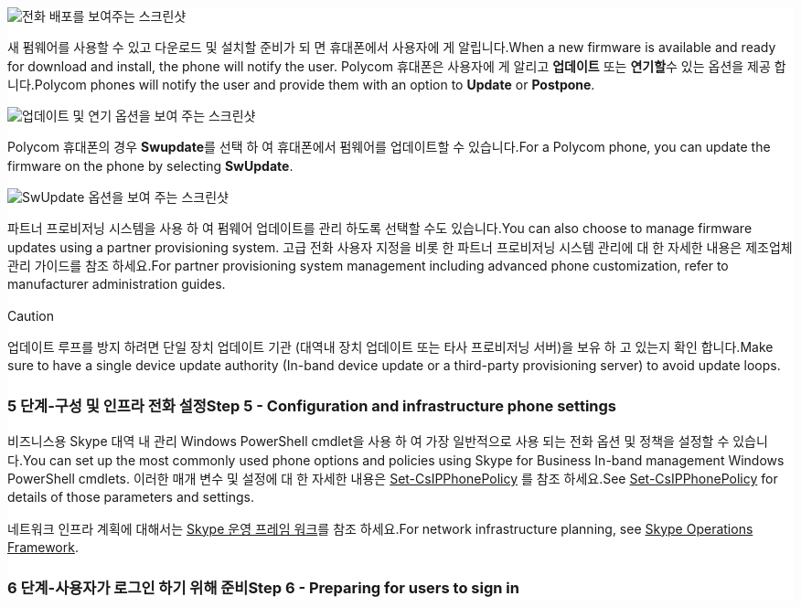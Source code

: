 ![전화 배포를 보여주는 스크린샷](../../images/be727622-1924-439f-96ca-89230739db9e.png)
  
<span data-ttu-id="4e57b-135">새 펌웨어를 사용할 수 있고 다운로드 및 설치할 준비가 되 면 휴대폰에서 사용자에 게 알립니다.</span><span class="sxs-lookup"><span data-stu-id="4e57b-135">When a new firmware is available and ready for download and install, the phone will notify the user.</span></span> <span data-ttu-id="4e57b-136">Polycom 휴대폰은 사용자에 게 알리고 **업데이트** 또는 **연기할**수 있는 옵션을 제공 합니다.</span><span class="sxs-lookup"><span data-stu-id="4e57b-136">Polycom phones will notify the user and provide them with an option to **Update** or **Postpone**.</span></span>
  
![업데이트 및 연기 옵션을 보여 주는 스크린샷](../../images/50956fa0-da0c-4085-9bb5-4a2e99aecebb.png)
  
<span data-ttu-id="4e57b-138">Polycom 휴대폰의 경우 **Swupdate**를 선택 하 여 휴대폰에서 펌웨어를 업데이트할 수 있습니다.</span><span class="sxs-lookup"><span data-stu-id="4e57b-138">For a Polycom phone, you can update the firmware on the phone by selecting **SwUpdate**.</span></span>
  
![SwUpdate 옵션을 보여 주는 스크린샷](../../images/376c1998-6ce6-44b6-a84d-ae7d96b1c307.png)
  
<span data-ttu-id="4e57b-140">파트너 프로비저닝 시스템을 사용 하 여 펌웨어 업데이트를 관리 하도록 선택할 수도 있습니다.</span><span class="sxs-lookup"><span data-stu-id="4e57b-140">You can also choose to manage firmware updates using a partner provisioning system.</span></span> <span data-ttu-id="4e57b-141">고급 전화 사용자 지정을 비롯 한 파트너 프로비저닝 시스템 관리에 대 한 자세한 내용은 제조업체 관리 가이드를 참조 하세요.</span><span class="sxs-lookup"><span data-stu-id="4e57b-141">For partner provisioning system management including advanced phone customization, refer to manufacturer administration guides.</span></span>
  
> [!CAUTION]
> <span data-ttu-id="4e57b-142">업데이트 루프를 방지 하려면 단일 장치 업데이트 기관 (대역내 장치 업데이트 또는 타사 프로비저닝 서버)을 보유 하 고 있는지 확인 합니다.</span><span class="sxs-lookup"><span data-stu-id="4e57b-142">Make sure to have a single device update authority (In-band device update or a third-party provisioning server) to avoid update loops.</span></span> 
  
### <a name="step-5---configuration-and-infrastructure-phone-settings"></a><span data-ttu-id="4e57b-143">5 단계-구성 및 인프라 전화 설정</span><span class="sxs-lookup"><span data-stu-id="4e57b-143">Step 5 - Configuration and infrastructure phone settings</span></span>

<span data-ttu-id="4e57b-144">비즈니스용 Skype 대역 내 관리 Windows PowerShell cmdlet을 사용 하 여 가장 일반적으로 사용 되는 전화 옵션 및 정책을 설정할 수 있습니다.</span><span class="sxs-lookup"><span data-stu-id="4e57b-144">You can set up the most commonly used phone options and policies using Skype for Business In-band management Windows PowerShell cmdlets.</span></span> <span data-ttu-id="4e57b-145">이러한 매개 변수 및 설정에 대 한 자세한 내용은 [Set-CsIPPhonePolicy](https://technet.microsoft.com/library/mt629497.aspx) 를 참조 하세요.</span><span class="sxs-lookup"><span data-stu-id="4e57b-145">See [Set-CsIPPhonePolicy](https://technet.microsoft.com/library/mt629497.aspx) for details of those parameters and settings.</span></span>
  
<span data-ttu-id="4e57b-146">네트워크 인프라 계획에 대해서는 [Skype 운영 프레임 워크](https://www.skypeoperationsframework.com/)를 참조 하세요.</span><span class="sxs-lookup"><span data-stu-id="4e57b-146">For network infrastructure planning, see [Skype Operations Framework](https://www.skypeoperationsframework.com/).</span></span>
  
### <a name="step-6---preparing-for-users-to-sign-in"></a><span data-ttu-id="4e57b-147">6 단계-사용자가 로그인 하기 위해 준비</span><span class="sxs-lookup"><span data-stu-id="4e57b-147">Step 6 - Preparing for users to sign in</span></span>

